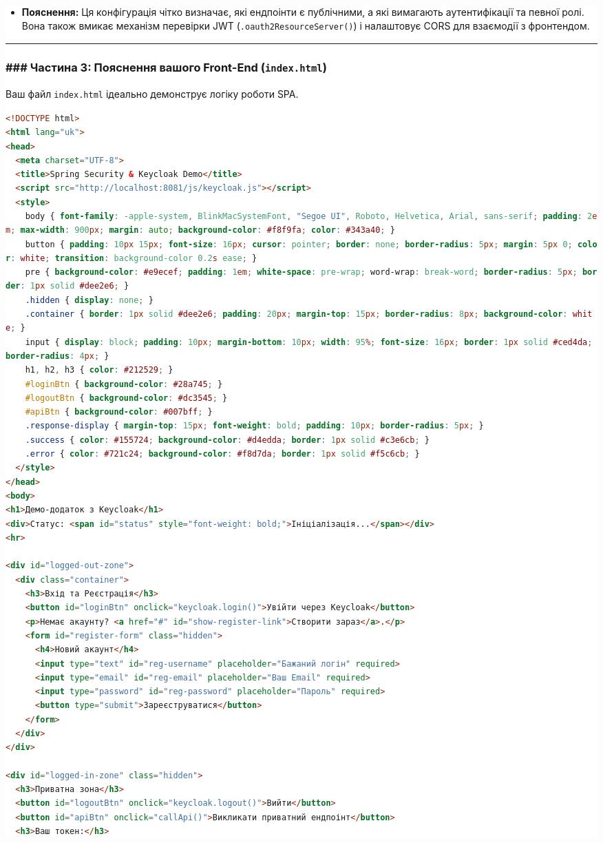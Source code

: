 * **Пояснення:** Ця конфігурація чітко визначає, які ендпоінти є публічними, 
а які вимагають аутентифікації та певної ролі. 
Вона також вмикає механізм перевірки JWT (`.oauth2ResourceServer()`) 
і налаштовує CORS для взаємодії з фронтендом.

-----

### \#\#\# Частина 3: Пояснення вашого Front-End (`index.html`)

Ваш файл `index.html` ідеально демонструє логіку роботи SPA.

```html
<!DOCTYPE html>
<html lang="uk">
<head>
  <meta charset="UTF-8">
  <title>Spring Security & Keycloak Demo</title>
  <script src="http://localhost:8081/js/keycloak.js"></script>
  <style>
    body { font-family: -apple-system, BlinkMacSystemFont, "Segoe UI", Roboto, Helvetica, Arial, sans-serif; padding: 2em; max-width: 900px; margin: auto; background-color: #f8f9fa; color: #343a40; }
    button { padding: 10px 15px; font-size: 16px; cursor: pointer; border: none; border-radius: 5px; margin: 5px 0; color: white; transition: background-color 0.2s ease; }
    pre { background-color: #e9ecef; padding: 1em; white-space: pre-wrap; word-wrap: break-word; border-radius: 5px; border: 1px solid #dee2e6; }
    .hidden { display: none; }
    .container { border: 1px solid #dee2e6; padding: 20px; margin-top: 15px; border-radius: 8px; background-color: white; }
    input { display: block; padding: 10px; margin-bottom: 10px; width: 95%; font-size: 16px; border: 1px solid #ced4da; border-radius: 4px; }
    h1, h2, h3 { color: #212529; }
    #loginBtn { background-color: #28a745; }
    #logoutBtn { background-color: #dc3545; }
    #apiBtn { background-color: #007bff; }
    .response-display { margin-top: 15px; font-weight: bold; padding: 10px; border-radius: 5px; }
    .success { color: #155724; background-color: #d4edda; border: 1px solid #c3e6cb; }
    .error { color: #721c24; background-color: #f8d7da; border: 1px solid #f5c6cb; }
  </style>
</head>
<body>
<h1>Демо-додаток з Keycloak</h1>
<div>Статус: <span id="status" style="font-weight: bold;">Ініціалізація...</span></div>
<hr>

<div id="logged-out-zone">
  <div class="container">
    <h3>Вхід та Реєстрація</h3>
    <button id="loginBtn" onclick="keycloak.login()">Увійти через Keycloak</button>
    <p>Немає акаунту? <a href="#" id="show-register-link">Створити зараз</a>.</p>
    <form id="register-form" class="hidden">
      <h4>Новий акаунт</h4>
      <input type="text" id="reg-username" placeholder="Бажаний логін" required>
      <input type="email" id="reg-email" placeholder="Ваш Email" required>
      <input type="password" id="reg-password" placeholder="Пароль" required>
      <button type="submit">Зареєструватися</button>
    </form>
  </div>
</div>

<div id="logged-in-zone" class="hidden">
  <h3>Приватна зона</h3>
  <button id="logoutBtn" onclick="keycloak.logout()">Вийти</button>
  <button id="apiBtn" onclick="callApi()">Викликати приватний ендпоінт</button>
  <h3>Ваш токен:</h3>
```